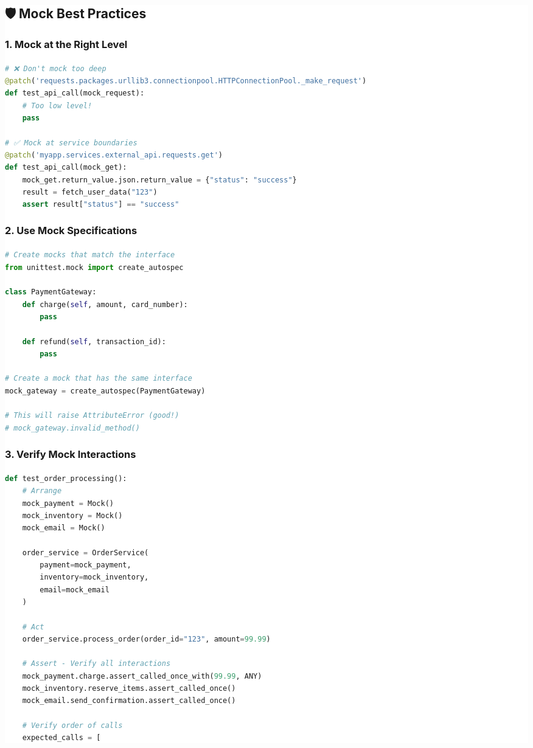 ## 🛡️ Mock Best Practices

### 1. Mock at the Right Level

```python
# ❌ Don't mock too deep
@patch('requests.packages.urllib3.connectionpool.HTTPConnectionPool._make_request')
def test_api_call(mock_request):
    # Too low level!
    pass

# ✅ Mock at service boundaries
@patch('myapp.services.external_api.requests.get')
def test_api_call(mock_get):
    mock_get.return_value.json.return_value = {"status": "success"}
    result = fetch_user_data("123")
    assert result["status"] == "success"
```

### 2. Use Mock Specifications

```python
# Create mocks that match the interface
from unittest.mock import create_autospec

class PaymentGateway:
    def charge(self, amount, card_number):
        pass
    
    def refund(self, transaction_id):
        pass

# Create a mock that has the same interface
mock_gateway = create_autospec(PaymentGateway)

# This will raise AttributeError (good!)
# mock_gateway.invalid_method()
```

### 3. Verify Mock Interactions

```python
def test_order_processing():
    # Arrange
    mock_payment = Mock()
    mock_inventory = Mock()
    mock_email = Mock()
    
    order_service = OrderService(
        payment=mock_payment,
        inventory=mock_inventory,
        email=mock_email
    )
    
    # Act
    order_service.process_order(order_id="123", amount=99.99)
    
    # Assert - Verify all interactions
    mock_payment.charge.assert_called_once_with(99.99, ANY)
    mock_inventory.reserve_items.assert_called_once()
    mock_email.send_confirmation.assert_called_once()
    
    # Verify order of calls
    expected_calls = [
```